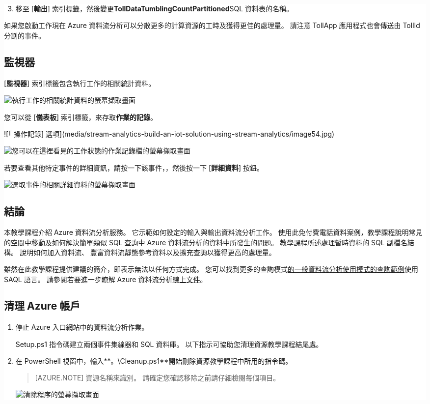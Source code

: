 3. 移至 [**輸出**] 索引標籤，然後變更**TollDataTumblingCountPartitioned**SQL 資料表的名稱。

如果您啟動工作現在 Azure 資料流分析可以分散更多的計算資源的工時及獲得更佳的處理量。 請注意 TollApp 應用程式也會傳送由 TollId 分割的事件。

## <a name="monitor"></a>監視器

[**監視器**] 索引標籤包含執行工作的相關統計資料。

![執行工作的相關統計資料的螢幕擷取畫面](media/stream-analytics-build-an-iot-solution-using-stream-analytics/image53.png)

您可以從 [**儀表板**] 索引標籤，來存取**作業的記錄**。

![「 操作記錄] 選項](media/stream-analytics-build-an-iot-solution-using-stream-analytics/image54.jpg)

![您可以在這裡看見的工作狀態的作業記錄檔的螢幕擷取畫面](media/stream-analytics-build-an-iot-solution-using-stream-analytics/image55.png)

若要查看其他特定事件的詳細資訊，請按一下該事件，，然後按一下 [**詳細資料**] 按鈕。

![選取事件的相關詳細資料的螢幕擷取畫面](media/stream-analytics-build-an-iot-solution-using-stream-analytics/image56.png)

## <a name="conclusion"></a>結論

本教學課程介紹 Azure 資料流分析服務。 它示範如何設定的輸入與輸出資料流分析工作。 使用此免付費電話資料案例，教學課程說明常見的空間中移動及如何解決簡單類似 SQL 查詢中 Azure 資料流分析的資料中所發生的問題。 教學課程所述處理暫時資料的 SQL 副檔名結構。 說明如何加入資料流、 豐富資料流靜態參考資料以及擴充查詢以獲得更高的處理量。

雖然在此教學課程提供建議的簡介，即表示無法以任何方式完成。 您可以找到更多的查詢模式[的一般資料流分析使用模式的查詢範例](stream-analytics-stream-analytics-query-patterns.md)使用 SAQL 語言。
請參閱若要進一步瞭解 Azure 資料流分析[線上文件](https://azure.microsoft.com/documentation/services/stream-analytics/)。

## <a name="clean-up-your-azure-account"></a>清理 Azure 帳戶

1. 停止 Azure 入口網站中的資料流分析作業。

    Setup.ps1 指令碼建立兩個事件集線器和 SQL 資料庫。 以下指示可協助您清理資源教學課程結尾處。

2. 在 PowerShell 視窗中，輸入**。\\Cleanup.ps1**開始刪除資源教學課程中所用的指令碼。

    > [AZURE.NOTE] 資源名稱來識別。 請確定您確認移除之前請仔細檢閱每個項目。

    ![清除程序的螢幕擷取畫面](media/stream-analytics-build-an-iot-solution-using-stream-analytics/image57.png)
